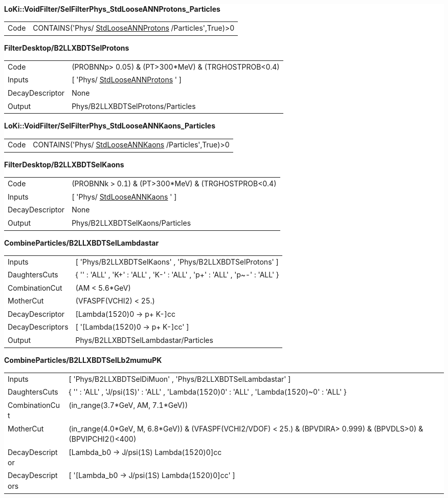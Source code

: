**LoKi::VoidFilter/SelFilterPhys_StdLooseANNProtons_Particles**

|      |                                                                                                 |
|------|-------------------------------------------------------------------------------------------------|
| Code | CONTAINS('Phys/ [StdLooseANNProtons](./stripping21r0p1-stdlooseannprotons) /Particles',True)\>0 |

**FilterDesktop/B2LLXBDTSelProtons**

|                 |                                                                           |
|-----------------|---------------------------------------------------------------------------|
| Code            | (PROBNNp\> 0.05) & (PT\>300\*MeV) & (TRGHOSTPROB\<0.4)                    |
| Inputs          | [ 'Phys/ [StdLooseANNProtons](./stripping21r0p1-stdlooseannprotons) ' ] |
| DecayDescriptor | None                                                                      |
| Output          | Phys/B2LLXBDTSelProtons/Particles                                         |

**LoKi::VoidFilter/SelFilterPhys_StdLooseANNKaons_Particles**

|      |                                                                                             |
|------|---------------------------------------------------------------------------------------------|
| Code | CONTAINS('Phys/ [StdLooseANNKaons](./stripping21r0p1-stdlooseannkaons) /Particles',True)\>0 |

**FilterDesktop/B2LLXBDTSelKaons**

|                 |                                                                       |
|-----------------|-----------------------------------------------------------------------|
| Code            | (PROBNNk \> 0.1) & (PT\>300\*MeV) & (TRGHOSTPROB\<0.4)                |
| Inputs          | [ 'Phys/ [StdLooseANNKaons](./stripping21r0p1-stdlooseannkaons) ' ] |
| DecayDescriptor | None                                                                  |
| Output          | Phys/B2LLXBDTSelKaons/Particles                                       |

**CombineParticles/B2LLXBDTSelLambdastar**

|                  |                                                                              |
|------------------|------------------------------------------------------------------------------|
| Inputs           | [ 'Phys/B2LLXBDTSelKaons' , 'Phys/B2LLXBDTSelProtons' ]                    |
| DaughtersCuts    | { '' : 'ALL' , 'K+' : 'ALL' , 'K-' : 'ALL' , 'p+' : 'ALL' , 'p\~-' : 'ALL' } |
| CombinationCut   | (AM \< 5.6\*GeV)                                                             |
| MotherCut        | (VFASPF(VCHI2) \< 25.)                                                       |
| DecayDescriptor  | [Lambda(1520)0 -\> p+ K-]cc                                                |
| DecayDescriptors | [ '[Lambda(1520)0 -\> p+ K-]cc' ]                                        |
| Output           | Phys/B2LLXBDTSelLambdastar/Particles                                         |

**CombineParticles/B2LLXBDTSelLb2mumuPK**

|                  |                                                                                                                        |
|------------------|------------------------------------------------------------------------------------------------------------------------|
| Inputs           | [ 'Phys/B2LLXBDTSelDiMuon' , 'Phys/B2LLXBDTSelLambdastar' ]                                                          |
| DaughtersCuts    | { '' : 'ALL' , 'J/psi(1S)' : 'ALL' , 'Lambda(1520)0' : 'ALL' , 'Lambda(1520)\~0' : 'ALL' }                             |
| CombinationCut   | (in_range(3.7\*GeV, AM, 7.1\*GeV))                                                                                     |
| MotherCut        | (in_range(4.0\*GeV, M, 6.8\*GeV)) & (VFASPF(VCHI2/VDOF) \< 25.) & (BPVDIRA\> 0.999) & (BPVDLS\>0) & (BPVIPCHI2()\<400) |
| DecayDescriptor  | [Lambda_b0 -\> J/psi(1S) Lambda(1520)0]cc                                                                            |
| DecayDescriptors | [ '[Lambda_b0 -\> J/psi(1S) Lambda(1520)0]cc' ]                                                                    |